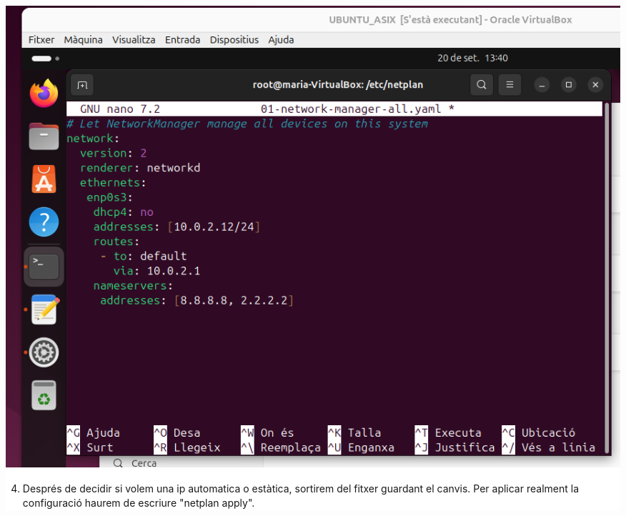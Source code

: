 ![fnet](./fotos/fnet3.png)

4. Després de decidir si volem una ip automatica o estàtica, sortirem del fitxer guardant el canvis. Per aplicar realment la configuració haurem de escriure "netplan apply".